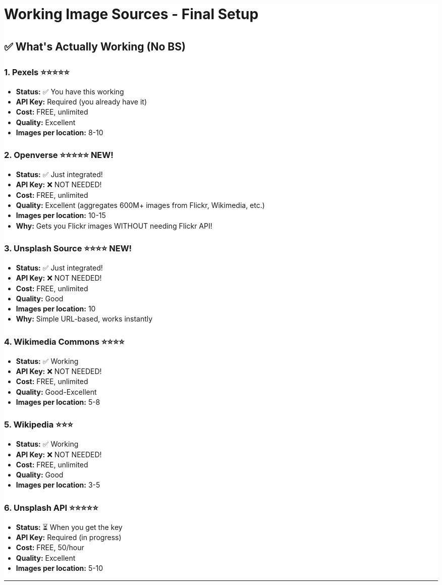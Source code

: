 # Working Image Sources - Final Setup

## ✅ What's Actually Working (No BS)

### 1. **Pexels** ⭐⭐⭐⭐⭐
- **Status:** ✅ You have this working
- **API Key:** Required (you already have it)
- **Cost:** FREE, unlimited
- **Quality:** Excellent
- **Images per location:** 8-10

### 2. **Openverse** ⭐⭐⭐⭐⭐ NEW!
- **Status:** ✅ Just integrated!
- **API Key:** ❌ NOT NEEDED!
- **Cost:** FREE, unlimited
- **Quality:** Excellent (aggregates 600M+ images from Flickr, Wikimedia, etc.)
- **Images per location:** 10-15
- **Why:** Gets you Flickr images WITHOUT needing Flickr API!

### 3. **Unsplash Source** ⭐⭐⭐⭐ NEW!
- **Status:** ✅ Just integrated!
- **API Key:** ❌ NOT NEEDED!
- **Cost:** FREE, unlimited
- **Quality:** Good
- **Images per location:** 10
- **Why:** Simple URL-based, works instantly

### 4. **Wikimedia Commons** ⭐⭐⭐⭐
- **Status:** ✅ Working
- **API Key:** ❌ NOT NEEDED!
- **Cost:** FREE, unlimited
- **Quality:** Good-Excellent
- **Images per location:** 5-8

### 5. **Wikipedia** ⭐⭐⭐
- **Status:** ✅ Working
- **API Key:** ❌ NOT NEEDED!
- **Cost:** FREE, unlimited
- **Quality:** Good
- **Images per location:** 3-5

### 6. **Unsplash API** ⭐⭐⭐⭐⭐
- **Status:** ⏳ When you get the key
- **API Key:** Required (in progress)
- **Cost:** FREE, 50/hour
- **Quality:** Excellent
- **Images per location:** 5-10

---